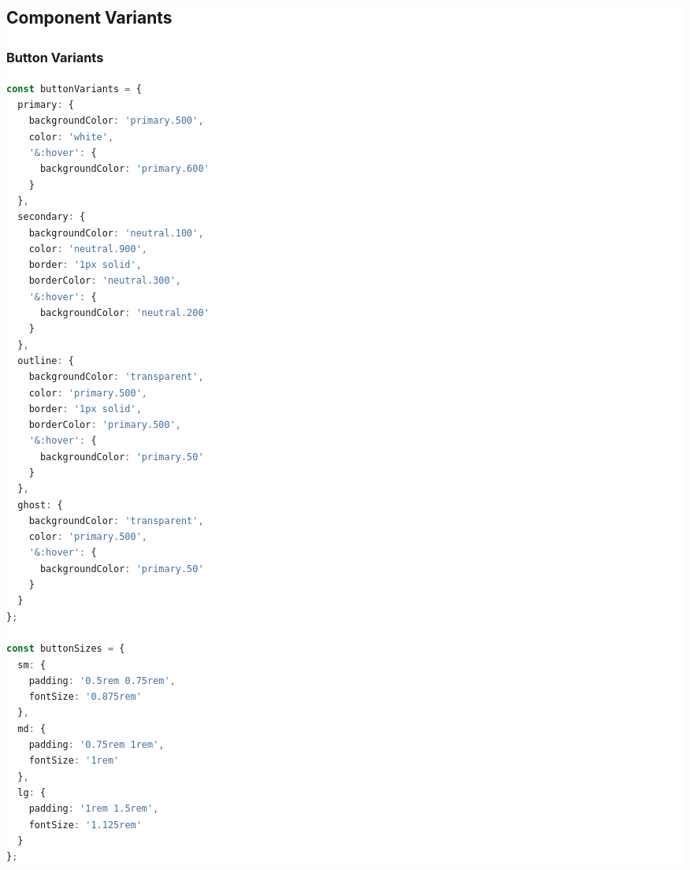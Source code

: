 ## Component Variants

### Button Variants
```typescript
const buttonVariants = {
  primary: {
    backgroundColor: 'primary.500',
    color: 'white',
    '&:hover': {
      backgroundColor: 'primary.600'
    }
  },
  secondary: {
    backgroundColor: 'neutral.100',
    color: 'neutral.900',
    border: '1px solid',
    borderColor: 'neutral.300',
    '&:hover': {
      backgroundColor: 'neutral.200'
    }
  },
  outline: {
    backgroundColor: 'transparent',
    color: 'primary.500',
    border: '1px solid',
    borderColor: 'primary.500',
    '&:hover': {
      backgroundColor: 'primary.50'
    }
  },
  ghost: {
    backgroundColor: 'transparent',
    color: 'primary.500',
    '&:hover': {
      backgroundColor: 'primary.50'
    }
  }
};

const buttonSizes = {
  sm: {
    padding: '0.5rem 0.75rem',
    fontSize: '0.875rem'
  },
  md: {
    padding: '0.75rem 1rem',
    fontSize: '1rem'
  },
  lg: {
    padding: '1rem 1.5rem',
    fontSize: '1.125rem'
  }
};
```
